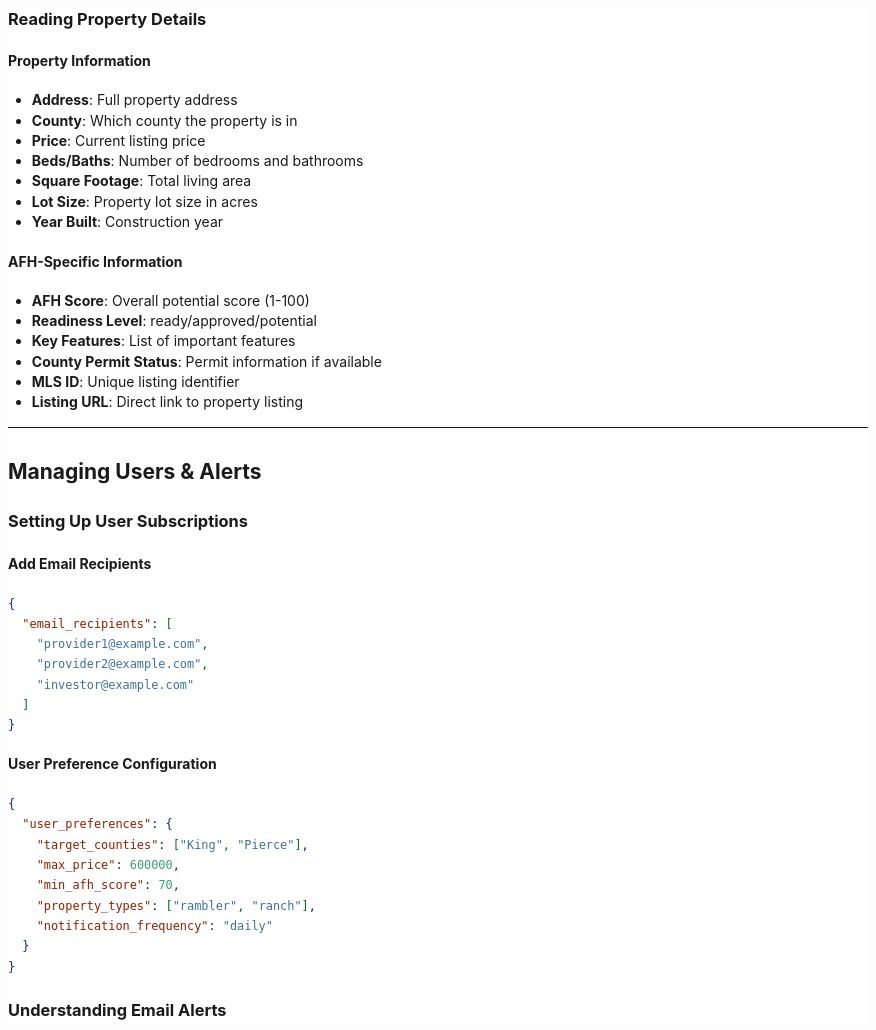 ### Reading Property Details

#### Property Information
- **Address**: Full property address
- **County**: Which county the property is in
- **Price**: Current listing price
- **Beds/Baths**: Number of bedrooms and bathrooms
- **Square Footage**: Total living area
- **Lot Size**: Property lot size in acres
- **Year Built**: Construction year

#### AFH-Specific Information
- **AFH Score**: Overall potential score (1-100)
- **Readiness Level**: ready/approved/potential
- **Key Features**: List of important features
- **County Permit Status**: Permit information if available
- **MLS ID**: Unique listing identifier
- **Listing URL**: Direct link to property listing

---

## Managing Users & Alerts

### Setting Up User Subscriptions

#### Add Email Recipients
```json
{
  "email_recipients": [
    "provider1@example.com",
    "provider2@example.com",
    "investor@example.com"
  ]
}
```

#### User Preference Configuration
```json
{
  "user_preferences": {
    "target_counties": ["King", "Pierce"],
    "max_price": 600000,
    "min_afh_score": 70,
    "property_types": ["rambler", "ranch"],
    "notification_frequency": "daily"
  }
}
```

### Understanding Email Alerts
